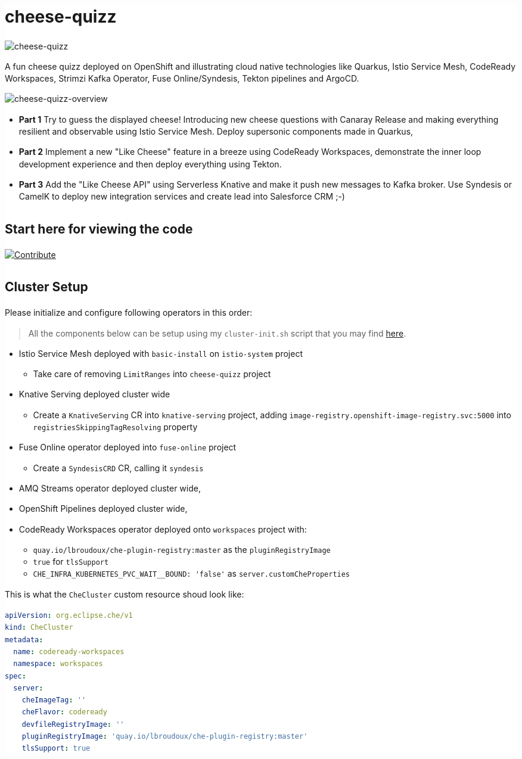 # cheese-quizz

![cheese-quizz](./assets/cheese-quizz.png)

A fun cheese quizz deployed on OpenShift and illustrating cloud native technologies like Quarkus, Istio Service Mesh, CodeReady Workspaces, Strimzi Kafka Operator, Fuse Online/Syndesis, Tekton pipelines and ArgoCD.

![cheese-quizz-overview](./assets/cheese-quizz-overview.png)

* **Part 1** Try to guess the displayed cheese! Introducing new cheese questions with Canaray Release and making everything resilient and observable using Istio Service Mesh. Deploy supersonic components made in Quarkus,

* **Part 2** Implement a new "Like Cheese" feature in a breeze using CodeReady Workspaces, demonstrate the inner loop development experience and then deploy everything using Tekton.

* **Part 3** Add the "Like Cheese API" using Serverless Knative and make it push new messages to Kafka broker. Use Syndesis or CamelK to deploy new integration services and create lead into Salesforce CRM ;-) 

## Start here for viewing the code

[![Contribute](https://www.eclipse.org/che/contribute.svg)](https://codeready-workspaces.apps.cluster-lemans-ff7f.lemans-ff7f.example.opentlc.com/f?url=https://github.com/lbroudoux/cheese-quizz)

## Cluster Setup

Please initialize and configure following operators in this order:

> All the components below can be setup using my `cluster-init.sh` script that you may find [here](https://github.com/jchraibi/openshift-cases/tree/master/cluster-init/ocp-4.4).

* Istio Service Mesh deployed with `basic-install` on `istio-system` project
  * Take care of removing `LimitRanges` into `cheese-quizz` project

* Knative Serving deployed cluster wide
  * Create a `KnativeServing` CR into `knative-serving` project, adding `image-registry.openshift-image-registry.svc:5000` into `registriesSkippingTagResolving` property

* Fuse Online operator deployed into `fuse-online` project
  * Create a `SyndesisCRD` CR, calling it `syndesis`

* AMQ Streams operator deployed cluster wide,

* OpenShift Pipelines deployed cluster wide,

* CodeReady Workspaces operator deployed onto `workspaces` project with:
  * `quay.io/lbroudoux/che-plugin-registry:master` as the `pluginRegistryImage`
  * `true` for `tlsSupport`
  * `CHE_INFRA_KUBERNETES_PVC_WAIT__BOUND: 'false'` as `server.customCheProperties`

This is what the `CheCluster` custom resource shoud look like: 

```yml
apiVersion: org.eclipse.che/v1
kind: CheCluster
metadata:
  name: codeready-workspaces
  namespace: workspaces
spec:
  server:
    cheImageTag: ''
    cheFlavor: codeready
    devfileRegistryImage: ''
    pluginRegistryImage: 'quay.io/lbroudoux/che-plugin-registry:master'
    tlsSupport: true
```